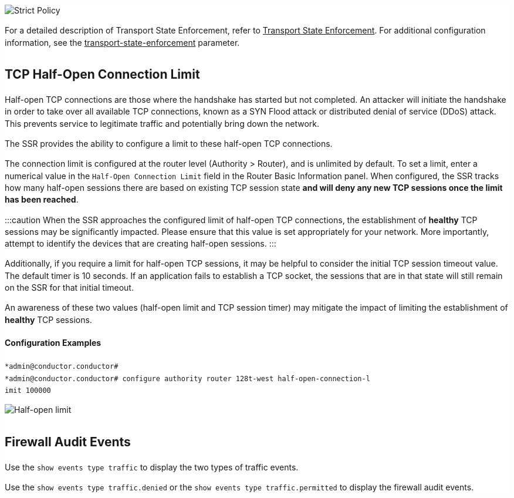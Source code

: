 ![Strict Policy](/img/strict_transport_policy.png)


For a detailed description of Transport State Enforcement, refer to [Transport State Enforcement](https://www.juniper.net/documentation/us/en/software/session-smart-router/docs/bcp_service_and_service_policy_design#transport-state-enforcement). For additional configuration information, see the [transport-state-enforcement](https://www.juniper.net/documentation/us/en/software/session-smart-router/docs/config_reference_guide#service-policy) parameter. 

## TCP Half-Open Connection Limit

Half-open TCP connections are those where the handshake has started but not completed. An attacker will initiate the handshake in order to take over all available TCP connections, known as a SYN Flood attack or distributed denial of service  (DDoS) attack. This prevents service to legitimate traffic and potentially bring down the network.

The SSR provides the ability to configure a limit to these half-open TCP connections. 

The connection limit is configured at the router level (Authority > Router), and is unlimited by default. To set a limit, enter a numerical value in the `Half-Open Connection Limit` field in the Router Basic Information panel. When configured, the SSR tracks how many half-open sessions there are based on existing TCP session state **and will deny any new TCP sessions once the limit has been reached**.

:::caution
When the SSR approaches the configured limit of half-open TCP connections, the establishment of **healthy** TCP sessions may be significantly impacted. Please ensure that this value is set appropriately for your network. More importantly, attempt to identify the devices that are creating half-open sessions.
:::

Additionally, if you require a limit for half-open TCP sessions, it may be helpful to consider the initial TCP session timeout value. The default timer is 10 seconds. If an application fails to establish a TCP socket, the sessions that are in that state will still remain on the SSR for that initial timeout. 

An awareness of these two values (half-open limit and TCP session timer) may mitigate the impact of limiting the establishment of **healthy** TCP sessions.

#### Configuration Examples

```
*admin@conductor.conductor#
*admin@conductor.conductor# configure authority router 128t-west half-open-connection-l
imit 100000
```

![Half-open limit](/img/half_open_cnx_limit.png)

## Firewall Audit Events

Use the `show events type traffic` to display the two types of traffic events. 

Use the `show events type traffic.denied` or the `show events type traffic.permitted` to display the  firewall audit events.
